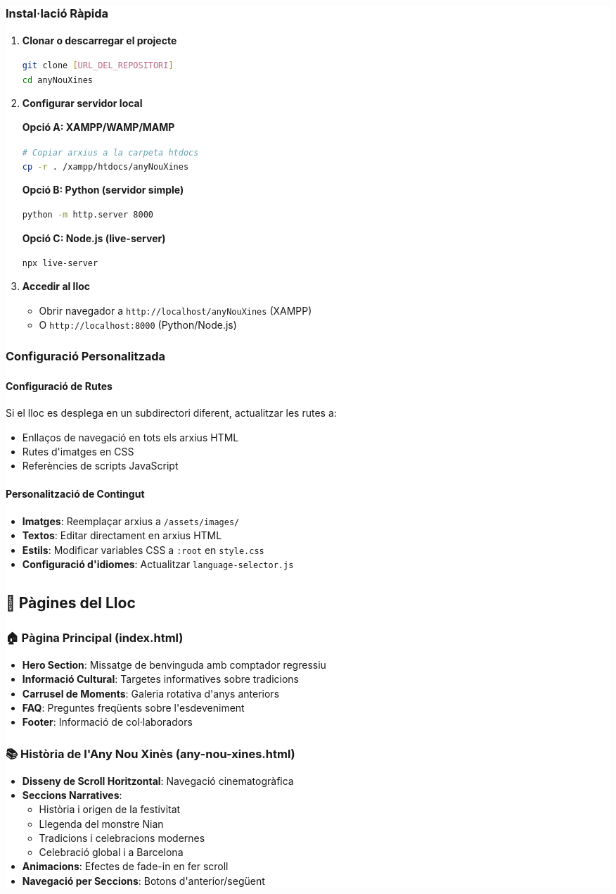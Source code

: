 ### **Instal·lació Ràpida**

1. **Clonar o descarregar el projecte**
   ```bash
   git clone [URL_DEL_REPOSITORI]
   cd anyNouXines
   ```

2. **Configurar servidor local**
   
   **Opció A: XAMPP/WAMP/MAMP**
   ```bash
   # Copiar arxius a la carpeta htdocs
   cp -r . /xampp/htdocs/anyNouXines
   ```
   
   **Opció B: Python (servidor simple)**
   ```bash
   python -m http.server 8000
   ```
   
   **Opció C: Node.js (live-server)**
   ```bash
   npx live-server
   ```

3. **Accedir al lloc**
   - Obrir navegador a `http://localhost/anyNouXines` (XAMPP)
   - O `http://localhost:8000` (Python/Node.js)

### **Configuració Personalitzada**

#### **Configuració de Rutes**
Si el lloc es desplega en un subdirectori diferent, actualitzar les rutes a:
- Enllaços de navegació en tots els arxius HTML
- Rutes d'imatges en CSS
- Referències de scripts JavaScript

#### **Personalització de Contingut**
- **Imatges**: Reemplaçar arxius a `/assets/images/`
- **Textos**: Editar directament en arxius HTML
- **Estils**: Modificar variables CSS a `:root` en `style.css`
- **Configuració d'idiomes**: Actualitzar `language-selector.js`

## 📄 Pàgines del Lloc

### **🏠 Pàgina Principal (index.html)**
- **Hero Section**: Missatge de benvinguda amb comptador regressiu
- **Informació Cultural**: Targetes informatives sobre tradicions
- **Carrusel de Moments**: Galeria rotativa d'anys anteriors
- **FAQ**: Preguntes freqüents sobre l'esdeveniment
- **Footer**: Informació de col·laboradors

### **📚 Història de l'Any Nou Xinès (any-nou-xines.html)**
- **Disseny de Scroll Horitzontal**: Navegació cinematogràfica
- **Seccions Narratives**: 
  - Història i origen de la festivitat
  - Llegenda del monstre Nian
  - Tradicions i celebracions modernes
  - Celebració global i a Barcelona
- **Animacions**: Efectes de fade-in en fer scroll
- **Navegació per Seccions**: Botons d'anterior/següent
